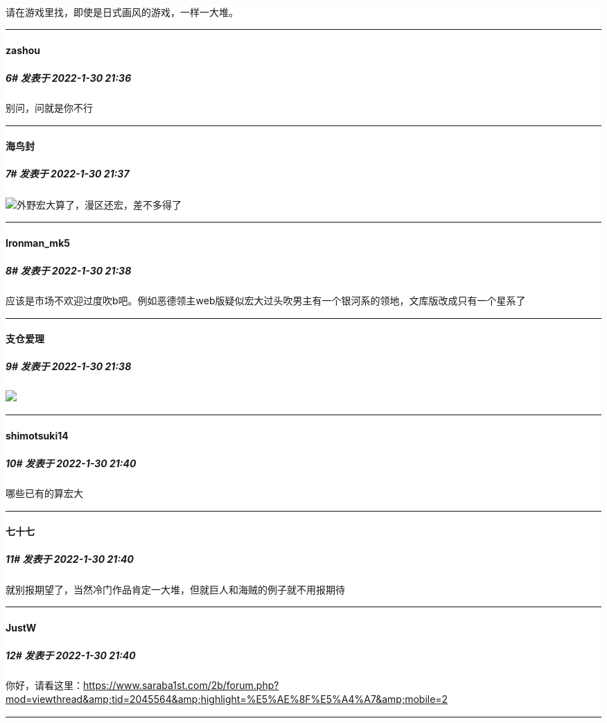 请在游戏里找，即使是日式画风的游戏，一样一大堆。

*****

####  zashou  
##### 6#       发表于 2022-1-30 21:36

别问，问就是你不行

*****

####  海鸟封  
##### 7#       发表于 2022-1-30 21:37

<img src="https://static.saraba1st.com/image/smiley/face2017/217.gif" referrerpolicy="no-referrer">外野宏大算了，漫区还宏，差不多得了

*****

####  Ironman_mk5  
##### 8#       发表于 2022-1-30 21:38

应该是市场不欢迎过度吹b吧。例如恶德领主web版疑似宏大过头吹男主有一个银河系的领地，文库版改成只有一个星系了

*****

####  支仓爱理  
##### 9#       发表于 2022-1-30 21:38

<img src="https://static.saraba1st.com/image/smiley/face2017/049.png" referrerpolicy="no-referrer">

*****

####  shimotsuki14  
##### 10#       发表于 2022-1-30 21:40

哪些已有的算宏大

*****

####  七十七  
##### 11#       发表于 2022-1-30 21:40

就别报期望了，当然冷门作品肯定一大堆，但就巨人和海贼的例子就不用报期待

*****

####  JustW  
##### 12#       发表于 2022-1-30 21:40

你好，请看这里：https://www.saraba1st.com/2b/forum.php?mod=viewthread&amp;tid=2045564&amp;highlight=%E5%AE%8F%E5%A4%A7&amp;mobile=2

*****
